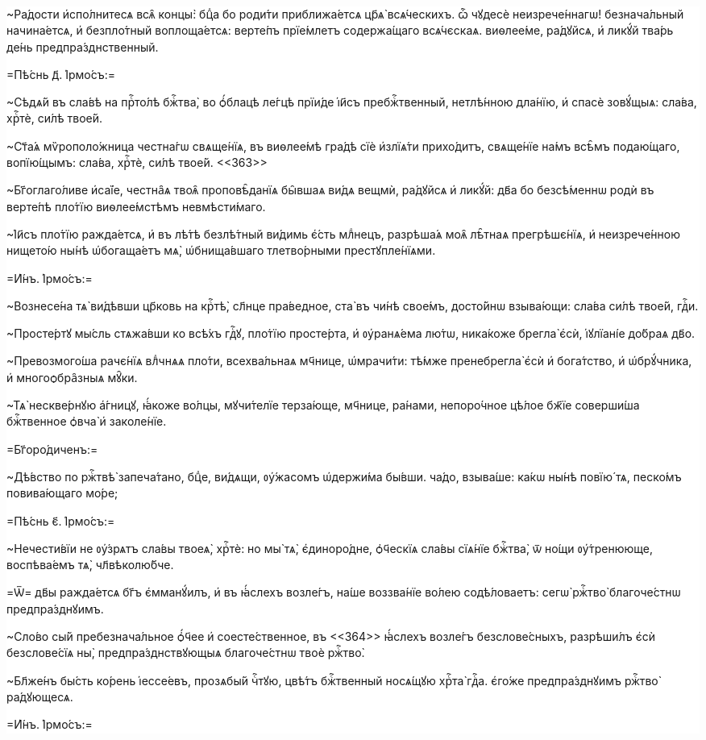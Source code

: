 ~Ра́дости и҆спо́лнитесѧ всѧ̑ концы̀: бцⷣа бо роди́ти приближа́етсѧ цр҃ѧ̀
всѧ́ческихъ. ѽ чꙋдесѐ неизрече́ннагѡ! безнача́льный начина́етсѧ, и҆ безпло́тный
воплоща́етсѧ: верте́пъ прїе́млетъ содержа́щаго всѧ́чєскаѧ. виѳлее́ме, ра́дꙋйсѧ,
и҆ ликꙋ́й тва́рь де́нь предпра́зднственный.

=Пѣ́снь д҃. І҆рмо́съ:=

~Сѣдѧ́й въ сла́вѣ на прⷭ҇то́лѣ бжⷭ҇тва̀, во ѻ҆́блацѣ ле́гцѣ прїи́де і҆и҃съ
пребжⷭ҇твенный, нетлѣ́нною дла́нїю, и҆ спасѐ зовꙋ́щыѧ: сла́ва, хрⷭ҇тѐ, си́лѣ
твое́й.

~Ст҃а́ѧ мѷрополо́жница честна́гѡ свѧще́нїѧ, въ виѳлее́мѣ гра́дѣ сїѐ и҆злїѧ́ти
прихо́дитъ, свѧще́нїе на́мъ всѣ̑мъ подаю́щаго, вопїю́щымъ: сла́ва, хрⷭ҇тѐ, си́лѣ
твое́й. <<363>>

~Бг҃оглаго́ливе и҆са́їе, честна̑ѧ твоѧ̑ проповѣ̑данїѧ бы̑вшаѧ ви́дѧ вещмѝ,
ра́дꙋйсѧ и҆ ликꙋ́й: дв҃а бо безсѣ́меннѡ родѝ въ верте́пѣ пло́тїю виѳлее́мстѣмъ
невмѣсти́маго.

~І҆и҃съ пло́тїю ражда́етсѧ, и҆ въ лѣ́тѣ безлѣ́тный ви́димь є҆́сть млⷣнецъ,
разрѣша́ѧ моѧ̑ лѣ̑тнаѧ прегрѣшє́нїѧ, и҆ неизрече́нною нището́ю ны́нѣ
ѡ҆богаща́етъ мѧ̀, ѡ҆бнища́вшаго тлетво́рными престꙋпле́нїѧми.

=И҆́нъ. І҆рмо́съ:=

~Вознесе́на тѧ̀ ви́дѣвши цр҃ковь на крⷭ҇тѣ̀, сл҃нце пра́ведное, ста̀ въ чи́нѣ
свое́мъ, досто́йнѡ взыва́ющи: сла́ва си́лѣ твое́й, гдⷭ҇и.

~Просте́ртꙋ мы́сль стѧжа́вши ко всѣ́хъ гдⷭ҇ꙋ, пло́тїю просте́рта, и҆
ᲂу҆ранѧ́ема лю́тѡ, ника́коже брегла̀ є҆сѝ, і҆ꙋлїані́е до́браѧ дв҃о.

~Превозмого́ша рачє́нїѧ влⷣчнѧѧ пло́ти, всехва́льнаѧ мч҃нице, ѡ҆мрачи́ти:
тѣ́мже пренебрегла̀ є҆сѝ и҆ бога́тство, и҆ ѡ҆брꙋ́чника, и҆ многоѻбра̑зныѧ мꙋ̑ки.

~Тѧ̀ нескве́рнꙋю а҆́гницꙋ, ꙗ҆́коже во́лцы, мꙋчи́телїе терза́юще, мч҃нице,
ра́нами, непоро́чное цѣ́лое бж҃їе соверши́ша бжⷭ҇твенное ѻ҆вча̀ и҆ заколе́нїе.

=Бг҃оро́диченъ:=

~Дѣ́вство по ржⷭ҇твѣ̀ запеча́тано, бцⷣе, ви́дѧщи, ᲂу҆́жасомъ ѡ҆держи́ма бы́вши.
ча́до, взыва́ше: ка́кѡ ны́нѣ повїю́ тѧ, песко́мъ повива́ющаго мо́ре;

=Пѣ́снь є҃. І҆рмо́съ:=

~Нечести́вїи не ᲂу҆́зрѧтъ сла́вы твоеѧ̀, хрⷭ҇тѐ: но мы̀ тѧ̀, є҆диноро́дне,
ѻ҆ч҃ескїѧ сла́вы сїѧ́нїе бжⷭ҇тва̀, ѿ но́щи ᲂу҆́тренююще, воспѣва́емъ тѧ̀,
чл҃вѣколю́бче.

=Ѿ= дв҃ы ражда́етсѧ бг҃ъ є҆мманꙋ́илъ, и҆ въ ꙗ҆́слехъ возле́гъ, на́ше воззва́нїе
во́лею содѣ́ловаетъ: сегѡ̀ ржⷭ҇тво̀ благоче́стнѡ предпра́зднꙋимъ.

~Сло́во сы́й пребезнача́льное ѻ҆́ч҃ее и҆ соесте́ственное, въ <<364>> ꙗ҆́слехъ
возле́гъ безслове́сныхъ, разрѣши́лъ є҆сѝ безслове́сїѧ ны̀, предпра́зднствꙋющыѧ
благоче́стнѡ твоѐ ржⷭ҇тво̀.

~Бл҃же́нъ бы́сть ко́рень і҆ессе́евъ, прозѧбы́й чⷭ҇тꙋю, цвѣ́тъ бжⷭ҇твенный
носѧ́щꙋю хрⷭ҇та̀ гдⷭ҇а. є҆го́же предпра́зднꙋимъ ржⷭ҇тво̀ ра́дꙋющесѧ.

=И҆́нъ. І҆рмо́съ:=
